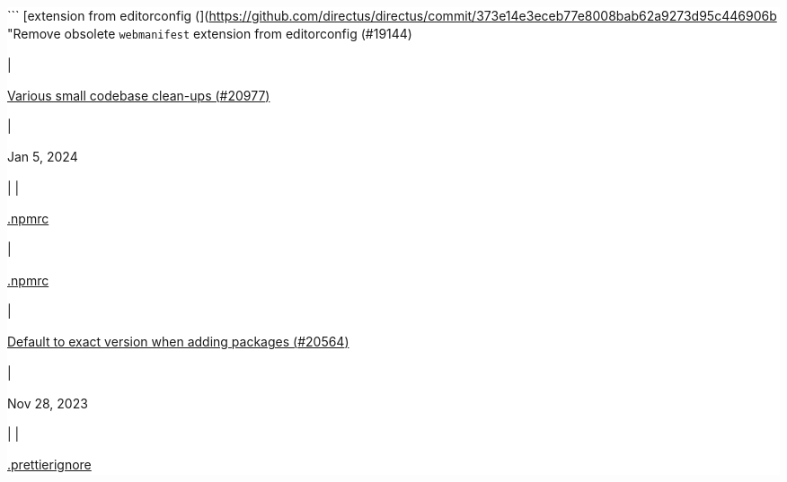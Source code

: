``` [extension from editorconfig (](https://github.com/directus/directus/commit/373e14e3eceb77e8008bab62a9273d95c446906b "Remove obsolete `webmanifest` extension from editorconfig (#19144)







 | 

[Various small codebase clean-ups (](https://github.com/directus/directus/commit/c9292fdd13d8c9eda3515d52d382f4991dacf15b "Various small codebase clean-ups (#20977)")[#20977](https://github.com/directus/directus/pull/20977)[)](https://github.com/directus/directus/commit/c9292fdd13d8c9eda3515d52d382f4991dacf15b "Various small codebase clean-ups (#20977)")



 | 

Jan 5, 2024

 |
| 

[.npmrc](https://github.com/directus/directus/blob/main/.npmrc ".npmrc")







 | 

[.npmrc](https://github.com/directus/directus/blob/main/.npmrc ".npmrc")







 | 

[Default to exact version when adding packages (](https://github.com/directus/directus/commit/bb1bcbe3b89755572b8e9b8e460f0a93a38a06cf "Default to exact version when adding packages (#20564)")[#20564](https://github.com/directus/directus/pull/20564)[)](https://github.com/directus/directus/commit/bb1bcbe3b89755572b8e9b8e460f0a93a38a06cf "Default to exact version when adding packages (#20564)")



 | 

Nov 28, 2023

 |
| 

[.prettierignore](https://github.com/directus/directus/blob/main/.prettierignore ".prettierignore")





```